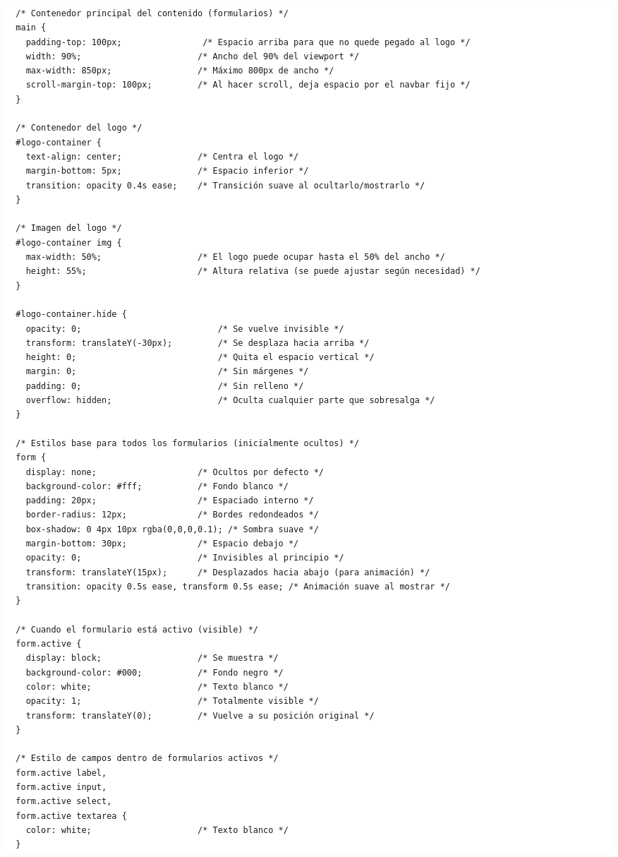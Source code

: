       /* Contenedor principal del contenido (formularios) */
      main {
        padding-top: 100px;                /* Espacio arriba para que no quede pegado al logo */
        width: 90%;                       /* Ancho del 90% del viewport */
        max-width: 850px;                 /* Máximo 800px de ancho */
        scroll-margin-top: 100px;         /* Al hacer scroll, deja espacio por el navbar fijo */
      }

      /* Contenedor del logo */
      #logo-container {
        text-align: center;               /* Centra el logo */
        margin-bottom: 5px;               /* Espacio inferior */
        transition: opacity 0.4s ease;    /* Transición suave al ocultarlo/mostrarlo */
      }

      /* Imagen del logo */
      #logo-container img {
        max-width: 50%;                   /* El logo puede ocupar hasta el 50% del ancho */
        height: 55%;                      /* Altura relativa (se puede ajustar según necesidad) */
      }

      #logo-container.hide {
        opacity: 0;                           /* Se vuelve invisible */
        transform: translateY(-30px);         /* Se desplaza hacia arriba */
        height: 0;                            /* Quita el espacio vertical */
        margin: 0;                            /* Sin márgenes */
        padding: 0;                           /* Sin relleno */
        overflow: hidden;                     /* Oculta cualquier parte que sobresalga */
      }

      /* Estilos base para todos los formularios (inicialmente ocultos) */
      form {
        display: none;                    /* Ocultos por defecto */
        background-color: #fff;           /* Fondo blanco */
        padding: 20px;                    /* Espaciado interno */
        border-radius: 12px;              /* Bordes redondeados */
        box-shadow: 0 4px 10px rgba(0,0,0,0.1); /* Sombra suave */
        margin-bottom: 30px;              /* Espacio debajo */
        opacity: 0;                       /* Invisibles al principio */
        transform: translateY(15px);      /* Desplazados hacia abajo (para animación) */
        transition: opacity 0.5s ease, transform 0.5s ease; /* Animación suave al mostrar */
      }

      /* Cuando el formulario está activo (visible) */
      form.active {
        display: block;                   /* Se muestra */
        background-color: #000;           /* Fondo negro */
        color: white;                     /* Texto blanco */
        opacity: 1;                       /* Totalmente visible */
        transform: translateY(0);         /* Vuelve a su posición original */
      }

      /* Estilo de campos dentro de formularios activos */
      form.active label,
      form.active input,
      form.active select,
      form.active textarea {
        color: white;                     /* Texto blanco */
      }
